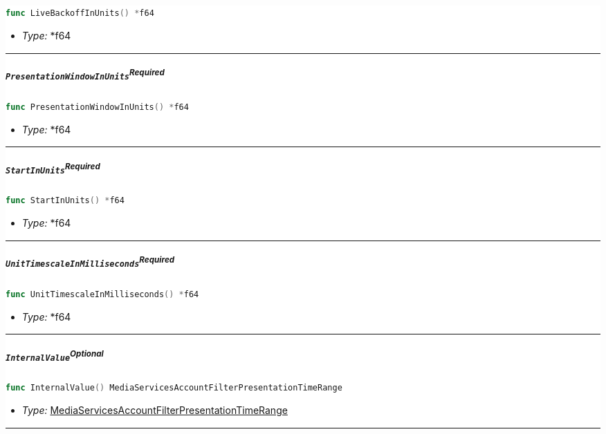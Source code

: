 ```go
func LiveBackoffInUnits() *f64
```

- *Type:* *f64

---

##### `PresentationWindowInUnits`<sup>Required</sup> <a name="PresentationWindowInUnits" id="@cdktf/provider-azurerm.mediaServicesAccountFilter.MediaServicesAccountFilterPresentationTimeRangeOutputReference.property.presentationWindowInUnits"></a>

```go
func PresentationWindowInUnits() *f64
```

- *Type:* *f64

---

##### `StartInUnits`<sup>Required</sup> <a name="StartInUnits" id="@cdktf/provider-azurerm.mediaServicesAccountFilter.MediaServicesAccountFilterPresentationTimeRangeOutputReference.property.startInUnits"></a>

```go
func StartInUnits() *f64
```

- *Type:* *f64

---

##### `UnitTimescaleInMilliseconds`<sup>Required</sup> <a name="UnitTimescaleInMilliseconds" id="@cdktf/provider-azurerm.mediaServicesAccountFilter.MediaServicesAccountFilterPresentationTimeRangeOutputReference.property.unitTimescaleInMilliseconds"></a>

```go
func UnitTimescaleInMilliseconds() *f64
```

- *Type:* *f64

---

##### `InternalValue`<sup>Optional</sup> <a name="InternalValue" id="@cdktf/provider-azurerm.mediaServicesAccountFilter.MediaServicesAccountFilterPresentationTimeRangeOutputReference.property.internalValue"></a>

```go
func InternalValue() MediaServicesAccountFilterPresentationTimeRange
```

- *Type:* <a href="#@cdktf/provider-azurerm.mediaServicesAccountFilter.MediaServicesAccountFilterPresentationTimeRange">MediaServicesAccountFilterPresentationTimeRange</a>

---